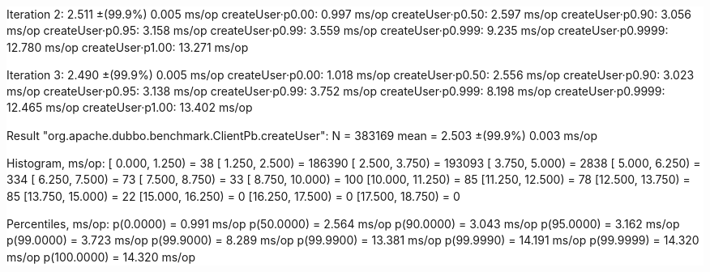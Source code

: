 Iteration   2: 2.511 ±(99.9%) 0.005 ms/op
                 createUser·p0.00:   0.997 ms/op
                 createUser·p0.50:   2.597 ms/op
                 createUser·p0.90:   3.056 ms/op
                 createUser·p0.95:   3.158 ms/op
                 createUser·p0.99:   3.559 ms/op
                 createUser·p0.999:  9.235 ms/op
                 createUser·p0.9999: 12.780 ms/op
                 createUser·p1.00:   13.271 ms/op

Iteration   3: 2.490 ±(99.9%) 0.005 ms/op
                 createUser·p0.00:   1.018 ms/op
                 createUser·p0.50:   2.556 ms/op
                 createUser·p0.90:   3.023 ms/op
                 createUser·p0.95:   3.138 ms/op
                 createUser·p0.99:   3.752 ms/op
                 createUser·p0.999:  8.198 ms/op
                 createUser·p0.9999: 12.465 ms/op
                 createUser·p1.00:   13.402 ms/op



Result "org.apache.dubbo.benchmark.ClientPb.createUser":
  N = 383169
  mean =      2.503 ±(99.9%) 0.003 ms/op

  Histogram, ms/op:
    [ 0.000,  1.250) = 38 
    [ 1.250,  2.500) = 186390 
    [ 2.500,  3.750) = 193093 
    [ 3.750,  5.000) = 2838 
    [ 5.000,  6.250) = 334 
    [ 6.250,  7.500) = 73 
    [ 7.500,  8.750) = 33 
    [ 8.750, 10.000) = 100 
    [10.000, 11.250) = 85 
    [11.250, 12.500) = 78 
    [12.500, 13.750) = 85 
    [13.750, 15.000) = 22 
    [15.000, 16.250) = 0 
    [16.250, 17.500) = 0 
    [17.500, 18.750) = 0 

  Percentiles, ms/op:
      p(0.0000) =      0.991 ms/op
     p(50.0000) =      2.564 ms/op
     p(90.0000) =      3.043 ms/op
     p(95.0000) =      3.162 ms/op
     p(99.0000) =      3.723 ms/op
     p(99.9000) =      8.289 ms/op
     p(99.9900) =     13.381 ms/op
     p(99.9990) =     14.191 ms/op
     p(99.9999) =     14.320 ms/op
    p(100.0000) =     14.320 ms/op
